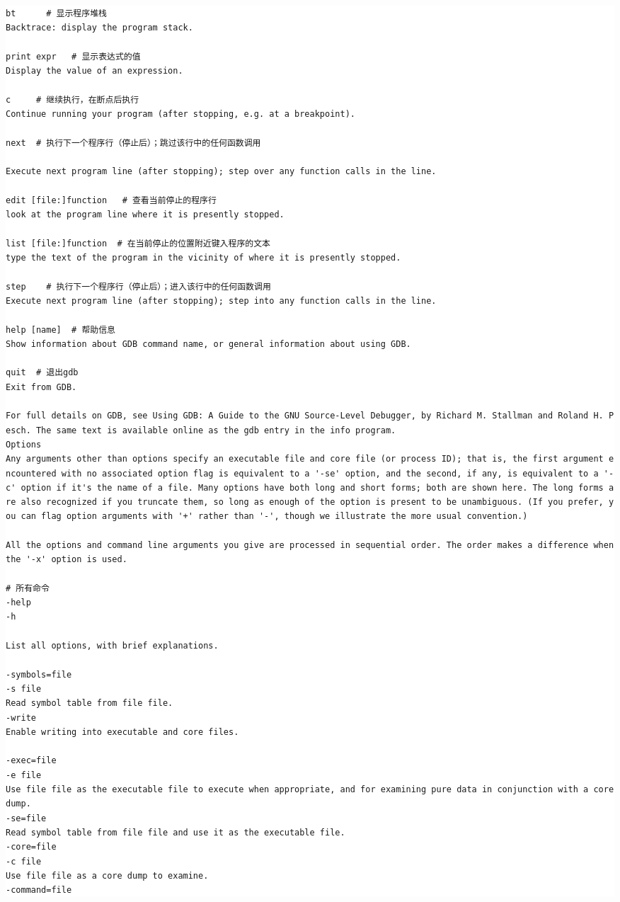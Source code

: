 ```shell
bt      # 显示程序堆栈
Backtrace: display the program stack.   

print expr   # 显示表达式的值
Display the value of an expression.

c     # 继续执行，在断点后执行
Continue running your program (after stopping, e.g. at a breakpoint).

next  # 执行下一个程序行（停止后）；跳过该行中的任何函数调用

Execute next program line (after stopping); step over any function calls in the line.

edit [file:]function   # 查看当前停止的程序行
look at the program line where it is presently stopped.

list [file:]function  # 在当前停止的位置附近键入程序的文本
type the text of the program in the vicinity of where it is presently stopped.

step    # 执行下一个程序行（停止后）；进入该行中的任何函数调用
Execute next program line (after stopping); step into any function calls in the line.

help [name]  # 帮助信息
Show information about GDB command name, or general information about using GDB.
 
quit  # 退出gdb
Exit from GDB.

For full details on GDB, see Using GDB: A Guide to the GNU Source-Level Debugger, by Richard M. Stallman and Roland H. Pesch. The same text is available online as the gdb entry in the info program.
Options
Any arguments other than options specify an executable file and core file (or process ID); that is, the first argument encountered with no associated option flag is equivalent to a '-se' option, and the second, if any, is equivalent to a '-c' option if it's the name of a file. Many options have both long and short forms; both are shown here. The long forms are also recognized if you truncate them, so long as enough of the option is present to be unambiguous. (If you prefer, you can flag option arguments with '+' rather than '-', though we illustrate the more usual convention.)

All the options and command line arguments you give are processed in sequential order. The order makes a difference when the '-x' option is used.

# 所有命令
-help
-h

List all options, with brief explanations.

-symbols=file
-s file
Read symbol table from file file.
-write
Enable writing into executable and core files.

-exec=file
-e file
Use file file as the executable file to execute when appropriate, and for examining pure data in conjunction with a core dump.
-se=file
Read symbol table from file file and use it as the executable file.
-core=file
-c file
Use file file as a core dump to examine.
-command=file
```